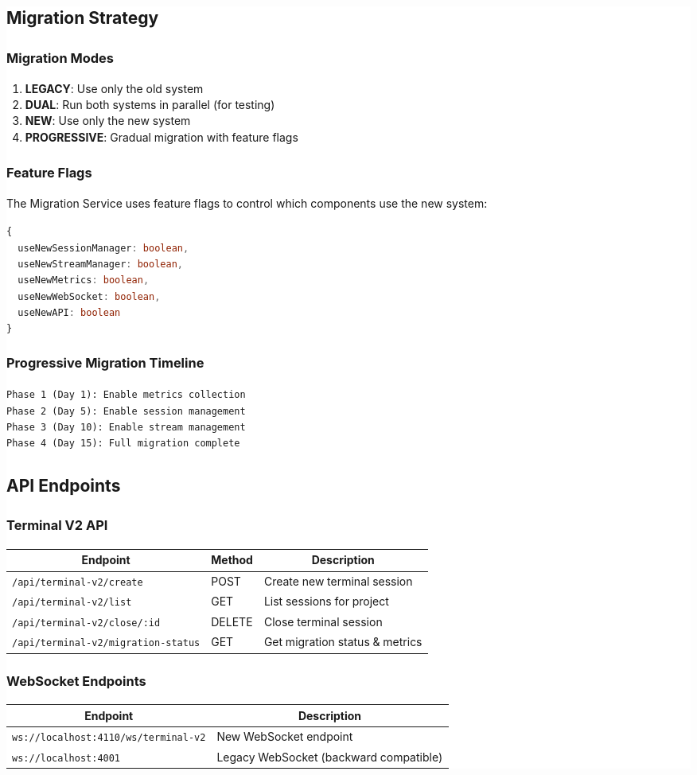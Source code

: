 ## Migration Strategy

### Migration Modes

1. **LEGACY**: Use only the old system
2. **DUAL**: Run both systems in parallel (for testing)
3. **NEW**: Use only the new system
4. **PROGRESSIVE**: Gradual migration with feature flags

### Feature Flags

The Migration Service uses feature flags to control which components use the new system:

```typescript
{
  useNewSessionManager: boolean,
  useNewStreamManager: boolean,
  useNewMetrics: boolean,
  useNewWebSocket: boolean,
  useNewAPI: boolean
}
```

### Progressive Migration Timeline

```
Phase 1 (Day 1): Enable metrics collection
Phase 2 (Day 5): Enable session management
Phase 3 (Day 10): Enable stream management
Phase 4 (Day 15): Full migration complete
```

## API Endpoints

### Terminal V2 API

| Endpoint                            | Method | Description                    |
| ----------------------------------- | ------ | ------------------------------ |
| `/api/terminal-v2/create`           | POST   | Create new terminal session    |
| `/api/terminal-v2/list`             | GET    | List sessions for project      |
| `/api/terminal-v2/close/:id`        | DELETE | Close terminal session         |
| `/api/terminal-v2/migration-status` | GET    | Get migration status & metrics |

### WebSocket Endpoints

| Endpoint                             | Description                            |
| ------------------------------------ | -------------------------------------- |
| `ws://localhost:4110/ws/terminal-v2` | New WebSocket endpoint                 |
| `ws://localhost:4001`                | Legacy WebSocket (backward compatible) |
